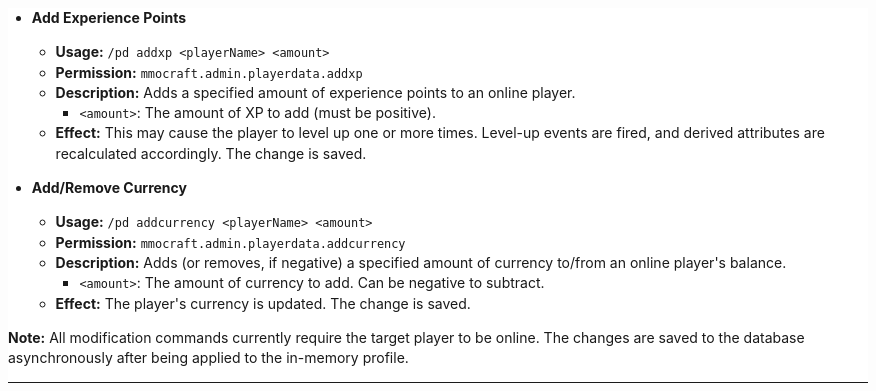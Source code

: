*   **Add Experience Points**
    *   **Usage:** `/pd addxp <playerName> <amount>`
    *   **Permission:** `mmocraft.admin.playerdata.addxp`
    *   **Description:** Adds a specified amount of experience points to an online player.
        *   `<amount>`: The amount of XP to add (must be positive).
    *   **Effect:** This may cause the player to level up one or more times. Level-up events are fired, and derived attributes are recalculated accordingly. The change is saved.

*   **Add/Remove Currency**
    *   **Usage:** `/pd addcurrency <playerName> <amount>`
    *   **Permission:** `mmocraft.admin.playerdata.addcurrency`
    *   **Description:** Adds (or removes, if negative) a specified amount of currency to/from an online player's balance.
        *   `<amount>`: The amount of currency to add. Can be negative to subtract.
    *   **Effect:** The player's currency is updated. The change is saved.

**Note:** All modification commands currently require the target player to be online. The changes are saved to the database asynchronously after being applied to the in-memory profile.

---
